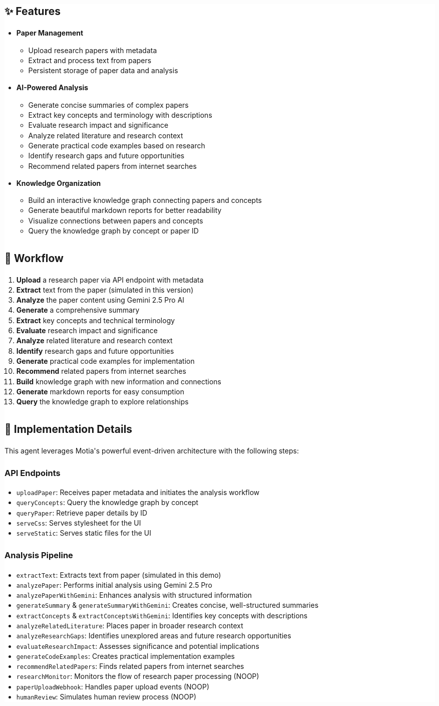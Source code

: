 ## ✨ Features

- **Paper Management**
  - Upload research papers with metadata
  - Extract and process text from papers
  - Persistent storage of paper data and analysis

- **AI-Powered Analysis**
  - Generate concise summaries of complex papers
  - Extract key concepts and terminology with descriptions
  - Evaluate research impact and significance
  - Analyze related literature and research context
  - Generate practical code examples based on research
  - Identify research gaps and future opportunities
  - Recommend related papers from internet searches

- **Knowledge Organization**
  - Build an interactive knowledge graph connecting papers and concepts
  - Generate beautiful markdown reports for better readability
  - Visualize connections between papers and concepts
  - Query the knowledge graph by concept or paper ID

## 🔄 Workflow

1. **Upload** a research paper via API endpoint with metadata
2. **Extract** text from the paper (simulated in this version)
3. **Analyze** the paper content using Gemini 2.5 Pro AI
4. **Generate** a comprehensive summary
5. **Extract** key concepts and technical terminology
6. **Evaluate** research impact and significance
7. **Analyze** related literature and research context
8. **Identify** research gaps and future opportunities
9. **Generate** practical code examples for implementation
10. **Recommend** related papers from internet searches
11. **Build** knowledge graph with new information and connections
12. **Generate** markdown reports for easy consumption
13. **Query** the knowledge graph to explore relationships

## 🔧 Implementation Details

This agent leverages Motia's powerful event-driven architecture with the following steps:

### API Endpoints
- `uploadPaper`: Receives paper metadata and initiates the analysis workflow
- `queryConcepts`: Query the knowledge graph by concept
- `queryPaper`: Retrieve paper details by ID
- `serveCss`: Serves stylesheet for the UI
- `serveStatic`: Serves static files for the UI

### Analysis Pipeline
- `extractText`: Extracts text from paper (simulated in this demo)
- `analyzePaper`: Performs initial analysis using Gemini 2.5 Pro
- `analyzePaperWithGemini`: Enhances analysis with structured information
- `generateSummary` & `generateSummaryWithGemini`: Creates concise, well-structured summaries
- `extractConcepts` & `extractConceptsWithGemini`: Identifies key concepts with descriptions
- `analyzeRelatedLiterature`: Places paper in broader research context
- `analyzeResearchGaps`: Identifies unexplored areas and future research opportunities
- `evaluateResearchImpact`: Assesses significance and potential implications
- `generateCodeExamples`: Creates practical implementation examples
- `recommendRelatedPapers`: Finds related papers from internet searches
- `researchMonitor`: Monitors the flow of research paper processing (NOOP)
- `paperUploadWebhook`: Handles paper upload events (NOOP)
- `humanReview`: Simulates human review process (NOOP)